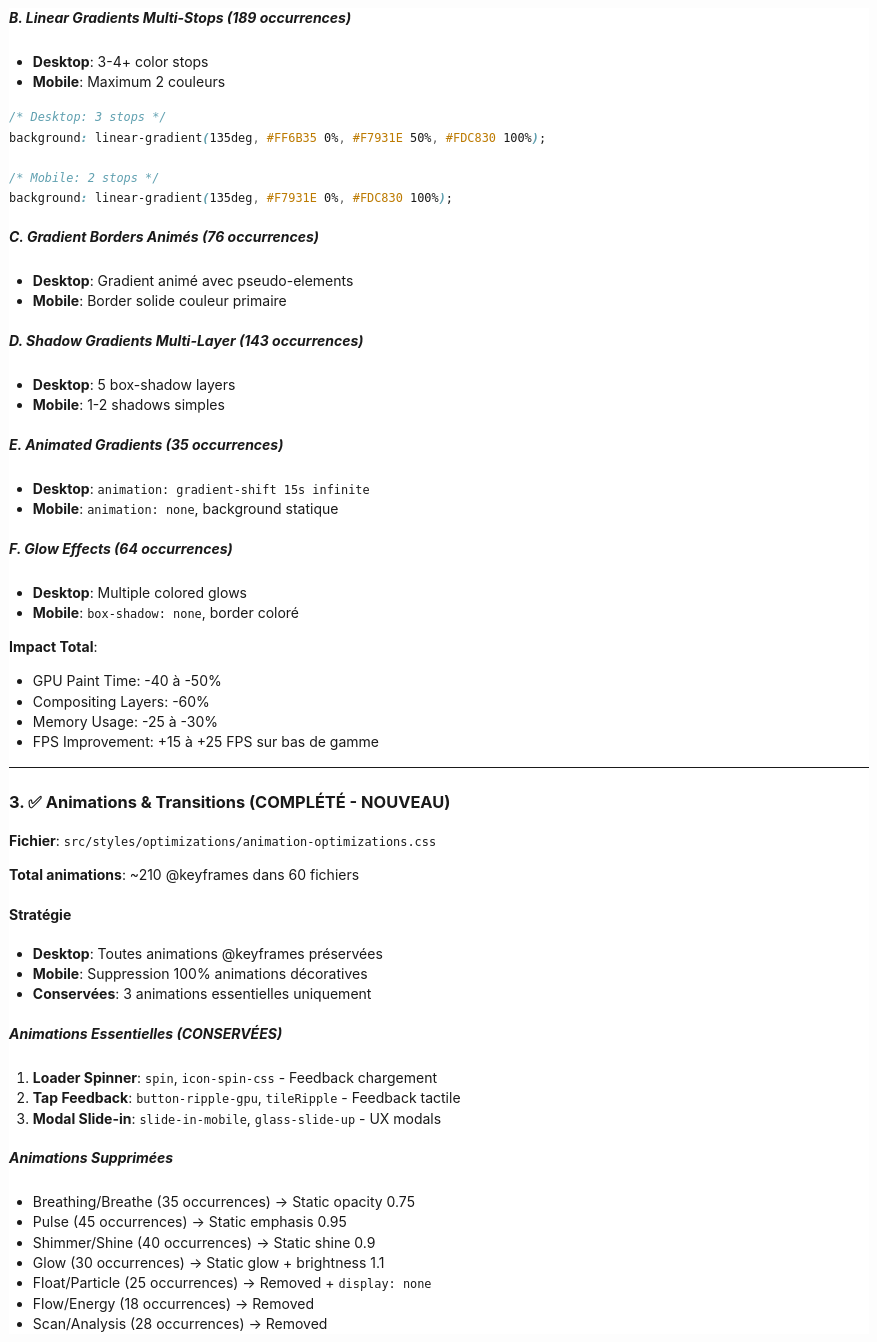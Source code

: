 ##### B. Linear Gradients Multi-Stops (189 occurrences)
- **Desktop**: 3-4+ color stops
- **Mobile**: Maximum 2 couleurs

```css
/* Desktop: 3 stops */
background: linear-gradient(135deg, #FF6B35 0%, #F7931E 50%, #FDC830 100%);

/* Mobile: 2 stops */
background: linear-gradient(135deg, #F7931E 0%, #FDC830 100%);
```

##### C. Gradient Borders Animés (76 occurrences)
- **Desktop**: Gradient animé avec pseudo-elements
- **Mobile**: Border solide couleur primaire

##### D. Shadow Gradients Multi-Layer (143 occurrences)
- **Desktop**: 5 box-shadow layers
- **Mobile**: 1-2 shadows simples

##### E. Animated Gradients (35 occurrences)
- **Desktop**: `animation: gradient-shift 15s infinite`
- **Mobile**: `animation: none`, background statique

##### F. Glow Effects (64 occurrences)
- **Desktop**: Multiple colored glows
- **Mobile**: `box-shadow: none`, border coloré

**Impact Total**:
- GPU Paint Time: -40 à -50%
- Compositing Layers: -60%
- Memory Usage: -25 à -30%
- FPS Improvement: +15 à +25 FPS sur bas de gamme

---

### 3. ✅ Animations & Transitions (COMPLÉTÉ - NOUVEAU)
**Fichier**: `src/styles/optimizations/animation-optimizations.css`

**Total animations**: ~210 @keyframes dans 60 fichiers

#### Stratégie
- **Desktop**: Toutes animations @keyframes préservées
- **Mobile**: Suppression 100% animations décoratives
- **Conservées**: 3 animations essentielles uniquement

##### Animations Essentielles (CONSERVÉES)
1. **Loader Spinner**: `spin`, `icon-spin-css` - Feedback chargement
2. **Tap Feedback**: `button-ripple-gpu`, `tileRipple` - Feedback tactile
3. **Modal Slide-in**: `slide-in-mobile`, `glass-slide-up` - UX modals

##### Animations Supprimées
- Breathing/Breathe (35 occurrences) → Static opacity 0.75
- Pulse (45 occurrences) → Static emphasis 0.95
- Shimmer/Shine (40 occurrences) → Static shine 0.9
- Glow (30 occurrences) → Static glow + brightness 1.1
- Float/Particle (25 occurrences) → Removed + `display: none`
- Flow/Energy (18 occurrences) → Removed
- Scan/Analysis (28 occurrences) → Removed
